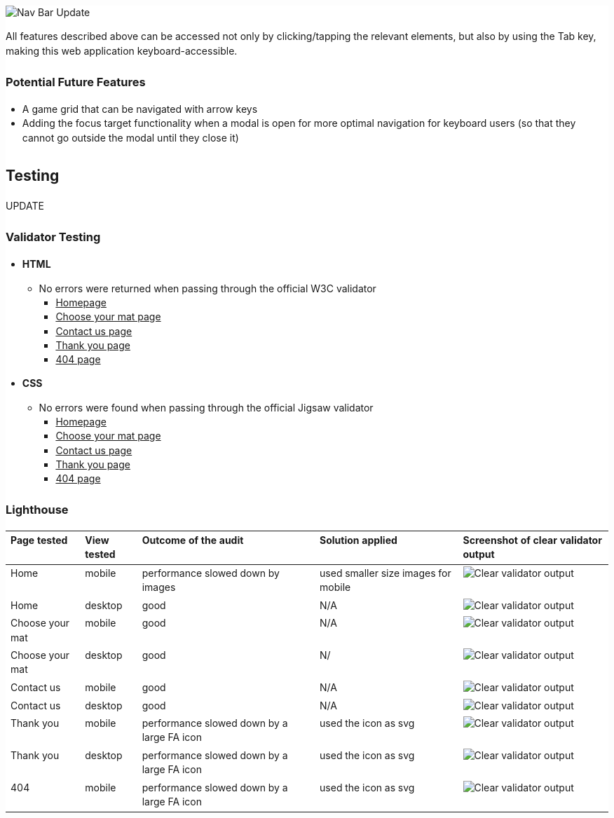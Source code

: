 ![Nav Bar](https://github.com/Agnieszka-21/yoga-mats/blob/main/assets/documentation/feat-nav-min.png)
Update

All features described above can be accessed not only by clicking/tapping the relevant elements, but also by using the Tab key, making this web application keyboard-accessible.


### Potential Future Features

- A game grid that can be navigated with arrow keys
- Adding the focus target functionality when a modal is open for more optimal navigation for keyboard users (so that they cannot go outside the modal until they close it)

## Testing
UPDATE

### Validator Testing

- __HTML__
  - No errors were returned when passing through the official W3C validator
    - [Homepage](https://validator.w3.org/nu/?showsource=yes&doc=https%3A%2F%2Fagnieszka-21.github.io%2Fyoga-mats%2Findex.html)
    - [Choose your mat page](https://validator.w3.org/nu/?showsource=yes&doc=https%3A%2F%2Fagnieszka-21.github.io%2Fyoga-mats%2Fchoose-mat.html)
    - [Contact us page](https://validator.w3.org/nu/?showsource=yes&doc=https%3A%2F%2Fagnieszka-21.github.io%2Fyoga-mats%2Fcontact-us.html) 
    - [Thank you page](https://validator.w3.org/nu/?showsource=yes&doc=https%3A%2F%2Fagnieszka-21.github.io%2Fyoga-mats%2Fthank-you.html)
    - [404 page](https://validator.w3.org/nu/?showsource=yes&doc=https%3A%2F%2Fagnieszka-21.github.io%2Fyoga-mats%2F404.html)

- __CSS__
  - No errors were found when passing through the official Jigsaw validator
    - [Homepage](https://jigsaw.w3.org/css-validator/validator?uri=https%3A%2F%2Fagnieszka-21.github.io%2Fyoga-mats%2Findex.html&profile=css3svg&usermedium=all&warning=1&vextwarning=&lang=en)
    - [Choose your mat page](https://jigsaw.w3.org/css-validator/validator?uri=https%3A%2F%2Fagnieszka-21.github.io%2Fyoga-mats%2Fchoose-mat.html&profile=css3svg&usermedium=all&warning=1&vextwarning=&lang=en)
    - [Contact us page](https://jigsaw.w3.org/css-validator/validator?uri=https%3A%2F%2Fagnieszka-21.github.io%2Fyoga-mats%2Fcontact-us.html&profile=css3svg&usermedium=all&warning=1&vextwarning=&lang=en)
    - [Thank you page](https://jigsaw.w3.org/css-validator/validator?uri=https%3A%2F%2Fagnieszka-21.github.io%2Fyoga-mats%2Fthank-you.html&profile=css3svg&usermedium=all&warning=1&vextwarning=&lang=en)
    - [404 page](https://jigsaw.w3.org/css-validator/validator?uri=https%3A%2F%2Fagnieszka-21.github.io%2Fyoga-mats%2F404.html&profile=css3svg&usermedium=all&warning=1&vextwarning=&lang=en)

### Lighthouse

| Page tested | View tested | Outcome of the audit | Solution applied | Screenshot of clear validator output |
| :---------- | :---------- | :------------------- | :--------------- | :----------------------------------- |
| Home | mobile | performance slowed down by images | used smaller size images for mobile | ![Clear validator output](https://github.com/Agnieszka-21/yoga-mats/blob/main/assets/documentation/lighthouse-home-mobile-min.png) |
| Home | desktop | good | N/A | ![Clear validator output](https://github.com/Agnieszka-21/yoga-mats/blob/main/assets/documentation/lighthouse-home-desktop-min.png) |
| Choose your mat | mobile | good | N/A | ![Clear validator output](https://github.com/Agnieszka-21/yoga-mats/blob/main/assets/documentation/lighthouse-choose-mobile-min.png) |
| Choose your mat | desktop | good | N/ | ![Clear validator output](https://github.com/Agnieszka-21/yoga-mats/blob/main/assets/documentation/lighthouse-choose-desktop-min.png) |
| Contact us | mobile | good | N/A | ![Clear validator output](https://github.com/Agnieszka-21/yoga-mats/blob/main/assets/documentation/lighthouse-contact-mobile-min.png) |
| Contact us | desktop | good | N/A | ![Clear validator output](https://github.com/Agnieszka-21/yoga-mats/blob/main/assets/documentation/lighthouse-contact-desktop-min.png) |
| Thank you | mobile | performance slowed down by a large FA icon | used the icon as svg  | ![Clear validator output](https://github.com/Agnieszka-21/yoga-mats/blob/main/assets/documentation/lighthouse-thankyou-mobile-min.png) |
| Thank you | desktop | performance slowed down by a large FA icon | used the icon as svg  | ![Clear validator output](https://github.com/Agnieszka-21/yoga-mats/blob/main/assets/documentation/lighthouse-contact-desktop-min.png) |
| 404 | mobile | performance slowed down by a large FA icon | used the icon as svg | ![Clear validator output](https://github.com/Agnieszka-21/yoga-mats/blob/main/assets/documentation/lighthouse-404-mobile-min.png) |